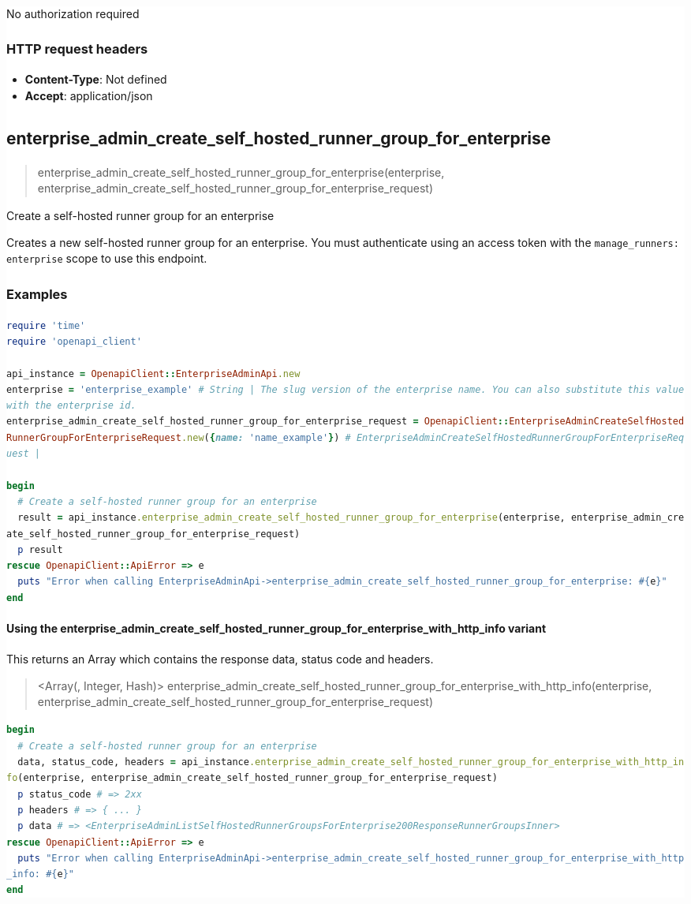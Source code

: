 No authorization required

### HTTP request headers

- **Content-Type**: Not defined
- **Accept**: application/json


## enterprise_admin_create_self_hosted_runner_group_for_enterprise

> <EnterpriseAdminListSelfHostedRunnerGroupsForEnterprise200ResponseRunnerGroupsInner> enterprise_admin_create_self_hosted_runner_group_for_enterprise(enterprise, enterprise_admin_create_self_hosted_runner_group_for_enterprise_request)

Create a self-hosted runner group for an enterprise

Creates a new self-hosted runner group for an enterprise.  You must authenticate using an access token with the `manage_runners:enterprise` scope to use this endpoint.

### Examples

```ruby
require 'time'
require 'openapi_client'

api_instance = OpenapiClient::EnterpriseAdminApi.new
enterprise = 'enterprise_example' # String | The slug version of the enterprise name. You can also substitute this value with the enterprise id.
enterprise_admin_create_self_hosted_runner_group_for_enterprise_request = OpenapiClient::EnterpriseAdminCreateSelfHostedRunnerGroupForEnterpriseRequest.new({name: 'name_example'}) # EnterpriseAdminCreateSelfHostedRunnerGroupForEnterpriseRequest | 

begin
  # Create a self-hosted runner group for an enterprise
  result = api_instance.enterprise_admin_create_self_hosted_runner_group_for_enterprise(enterprise, enterprise_admin_create_self_hosted_runner_group_for_enterprise_request)
  p result
rescue OpenapiClient::ApiError => e
  puts "Error when calling EnterpriseAdminApi->enterprise_admin_create_self_hosted_runner_group_for_enterprise: #{e}"
end
```

#### Using the enterprise_admin_create_self_hosted_runner_group_for_enterprise_with_http_info variant

This returns an Array which contains the response data, status code and headers.

> <Array(<EnterpriseAdminListSelfHostedRunnerGroupsForEnterprise200ResponseRunnerGroupsInner>, Integer, Hash)> enterprise_admin_create_self_hosted_runner_group_for_enterprise_with_http_info(enterprise, enterprise_admin_create_self_hosted_runner_group_for_enterprise_request)

```ruby
begin
  # Create a self-hosted runner group for an enterprise
  data, status_code, headers = api_instance.enterprise_admin_create_self_hosted_runner_group_for_enterprise_with_http_info(enterprise, enterprise_admin_create_self_hosted_runner_group_for_enterprise_request)
  p status_code # => 2xx
  p headers # => { ... }
  p data # => <EnterpriseAdminListSelfHostedRunnerGroupsForEnterprise200ResponseRunnerGroupsInner>
rescue OpenapiClient::ApiError => e
  puts "Error when calling EnterpriseAdminApi->enterprise_admin_create_self_hosted_runner_group_for_enterprise_with_http_info: #{e}"
end
```
